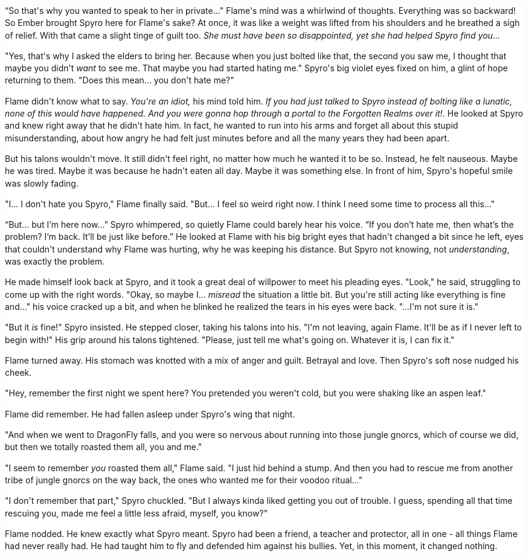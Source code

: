 “So that's why you wanted to speak to her in private..." Flame's mind was a whirlwind of thoughts. Everything was so backward! So Ember brought Spyro here for Flame's sake? At once, it was like a weight was lifted from his shoulders and he breathed a sigh of relief. With that came a slight tinge of guilt too. *She must have been so disappointed, yet she had helped Spyro find you...* 

"Yes, that's why I asked the elders to bring her. Because when you just bolted like that, the second you saw me, I thought that maybe you didn't *want* to see me. That maybe you had started hating me." Spyro's big violet eyes fixed on him, a glint of hope returning to them. "Does this mean... you don't hate me?" 

Flame didn't know what to say. *You're an idiot,* his mind told him. *If you had just talked to Spyro instead of bolting like a lunatic, none of this would have happened. And you were gonna hop through a portal to the Forgotten Realms over it!*. He looked at Spyro and knew right away that he didn't hate him. In fact, he wanted to run into his arms and forget all about this stupid misunderstanding, about how angry he had felt just minutes before and all the many years they had been apart. 

But his talons wouldn't move. It still didn't feel right, no matter how much he wanted it to be so. Instead, he felt nauseous. Maybe he was tired. Maybe it was because he hadn't eaten all day. Maybe it was something else. In front of him, Spyro's hopeful smile was slowly fading. 

"I... I don't hate you Spyro," Flame finally said. "But... I feel so weird right now. I think I need some time to process all this..." 

“But… but I’m here now...” Spyro whimpered, so quietly Flame could barely hear his voice. “If you don’t hate me, then what’s the problem? I’m back. It’ll be just like before.” He looked at Flame with his big bright eyes that hadn't changed a bit since he left, eyes that couldn't understand why Flame was hurting, why he was keeping his distance. But Spyro not knowing, not *understanding*, was exactly the problem. 

He made himself look back at Spyro, and it took a great deal of willpower to meet his pleading eyes. "Look," he said, struggling to come up with the right words. "Okay, so maybe I... *misread* the situation a little bit. But you're still acting like everything is fine and..." his voice cracked up a bit, and when he blinked he realized the tears in his eyes were back. "...I'm not sure it is."

"But it *is* fine!" Spyro insisted. He stepped closer, taking his talons into his. "I'm not leaving, again Flame. It'll be as if I never left to begin with!" His grip around his talons tightened. "Please, just tell me what's going on. Whatever it is, I can fix it." 

Flame turned away. His stomach was knotted with a mix of anger and guilt. Betrayal and love. Then Spyro's soft nose nudged his cheek.

"Hey, remember the first night we spent here? You pretended you weren't cold, but you were shaking like an aspen leaf." 

Flame did remember. He had fallen asleep under Spyro's wing that night. 

"And when we went to DragonFly falls, and you were so nervous about running into those jungle gnorcs, which of course we did, but then we totally roasted them all, you and me."

"I seem to remember *you* roasted them all," Flame said. "I just hid behind a stump. And then you had to rescue me from another tribe of jungle gnorcs on the way back, the ones who wanted me for their voodoo ritual..." 

"I don't remember that part," Spyro chuckled. "But I always kinda liked getting you out of trouble. I guess, spending all that time rescuing you, made me feel a little less afraid, myself, you know?” 

Flame nodded. He knew exactly what Spyro meant. Spyro had been a friend, a teacher and protector, all in one - all things Flame had never really had. He had taught him to fly and defended him against his bullies. Yet, in this moment, it changed nothing. 
